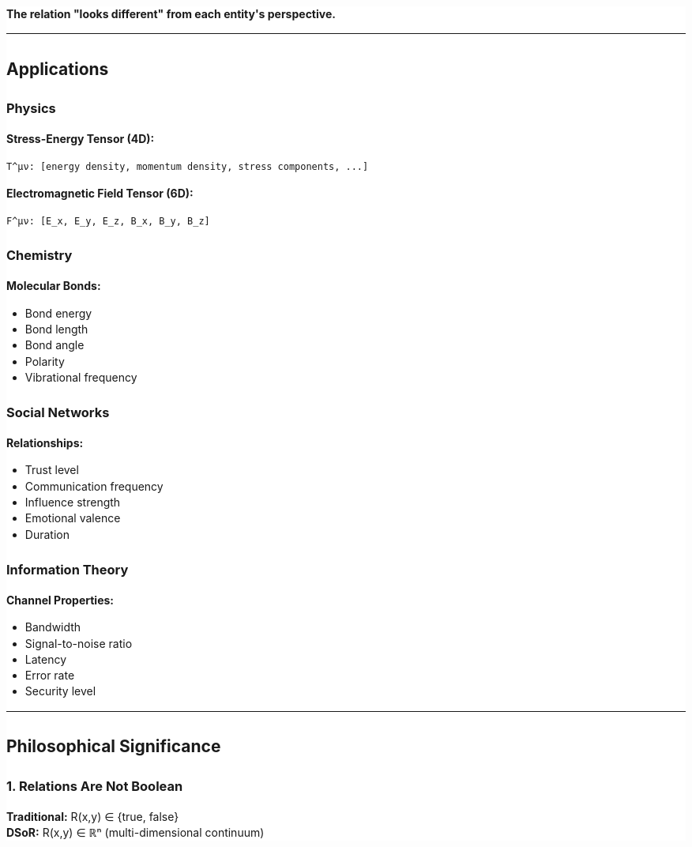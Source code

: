 **The relation "looks different" from each entity's perspective.**

---

## Applications

### Physics

**Stress-Energy Tensor (4D):**
```
T^μν: [energy density, momentum density, stress components, ...]
```

**Electromagnetic Field Tensor (6D):**
```
F^μν: [E_x, E_y, E_z, B_x, B_y, B_z]
```

### Chemistry

**Molecular Bonds:**
- Bond energy
- Bond length
- Bond angle
- Polarity
- Vibrational frequency

### Social Networks

**Relationships:**
- Trust level
- Communication frequency
- Influence strength
- Emotional valence
- Duration

### Information Theory

**Channel Properties:**
- Bandwidth
- Signal-to-noise ratio
- Latency
- Error rate
- Security level

---

## Philosophical Significance

### 1. Relations Are Not Boolean

**Traditional:** R(x,y) ∈ {true, false}  
**DSoR:** R(x,y) ∈ ℝⁿ (multi-dimensional continuum)
